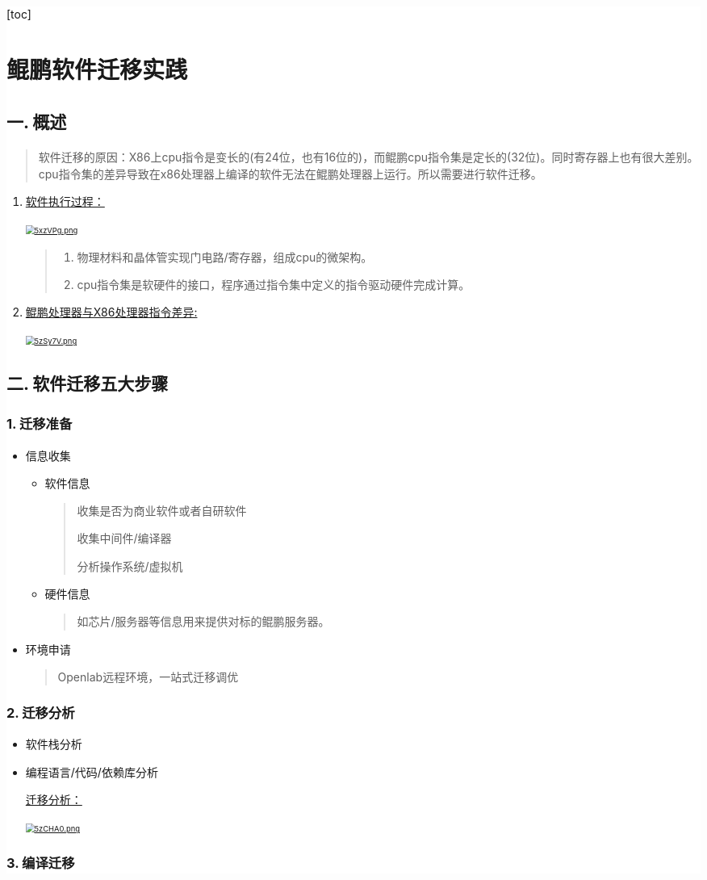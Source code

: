 [toc]

# 鲲鹏软件迁移实践

## 一. 概述

> 软件迁移的原因：X86上cpu指令是变长的(有24位，也有16位的)，而鲲鹏cpu指令集是定长的(32位)。同时寄存器上也有很大差别。cpu指令集的差异导致在x86处理器上编译的软件无法在鲲鹏处理器上运行。所以需要进行软件迁移。

1. [软件执行过程：](https://z3.ax1x.com/2021/10/30/5xzVPg.png)

   [<img src="https://raw.githubusercontent.com/Acidmt/A_cind/master/20220327160159.png" alt="5xzVPg.png" style="zoom: 67%;" />](https://imgtu.com/i/5xzVPg)

   > 1. 物理材料和晶体管实现门电路/寄存器，组成cpu的微架构。
   >
   > 2. cpu指令集是软硬件的接口，程序通过指令集中定义的指令驱动硬件完成计算。

2. [鲲鹏处理器与X86处理器指令差异:](https://z3.ax1x.com/2021/10/30/5zSy7V.png)

   [<img src="https://z3.ax1x.com/2021/10/30/5zSy7V.png" alt="5zSy7V.png" style="zoom: 67%;" />](https://imgtu.com/i/5zSy7V)

## 二. 软件迁移五大步骤

### 1. 迁移准备

- 信息收集

  - 软件信息

    > 收集是否为商业软件或者自研软件
    >
    > 收集中间件/编译器
    >
    > 分析操作系统/虚拟机

  - 硬件信息

    > 如芯片/服务器等信息用来提供对标的鲲鹏服务器。

- 环境申请

  > Openlab远程环境，一站式迁移调优

###  2. 迁移分析

- 软件栈分析

- 编程语言/代码/依赖库分析

  [迁移分析：](https://z3.ax1x.com/2021/10/30/5zCHA0.png)

  [<img src="https://z3.ax1x.com/2021/10/30/5zCHA0.png" alt="5zCHA0.png" style="zoom: 67%;" />](https://imgtu.com/i/5zCHA0)

###  3. 编译迁移
